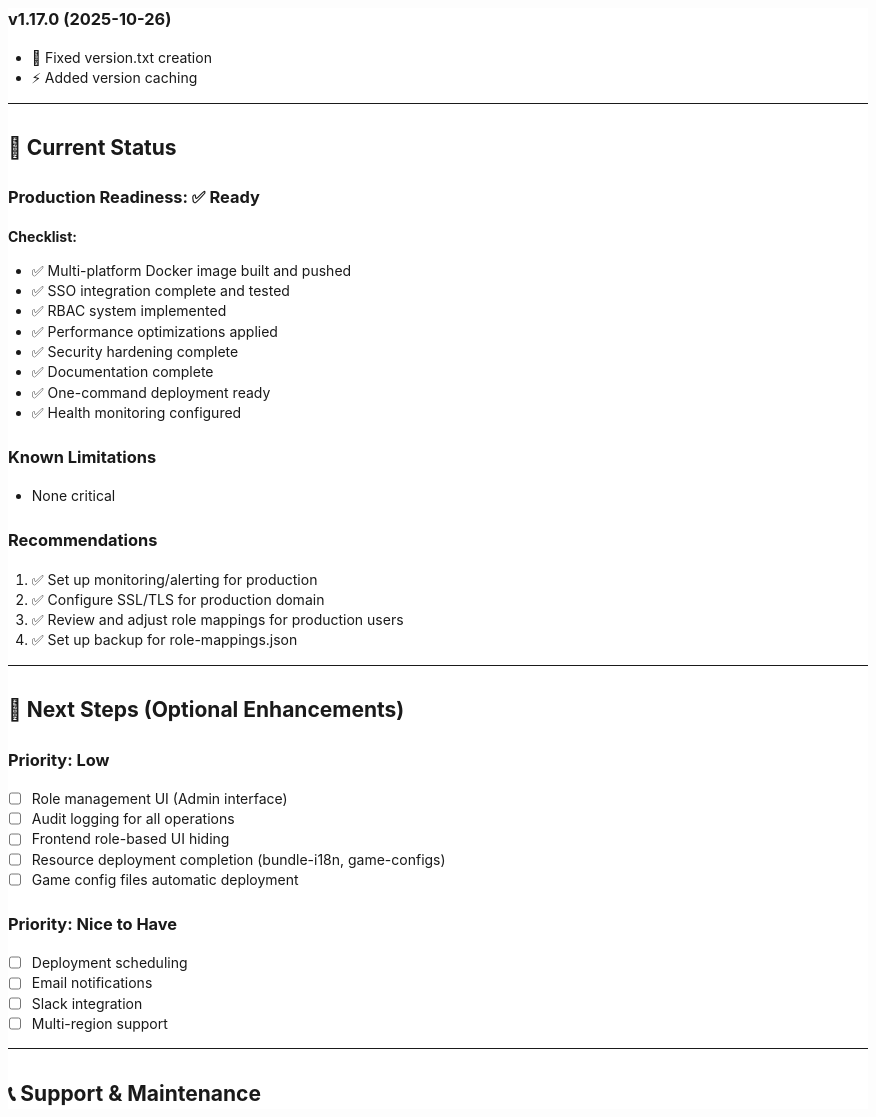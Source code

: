 ### v1.17.0 (2025-10-26)
- 🐛 Fixed version.txt creation
- ⚡ Added version caching

---

## 🎯 Current Status

### Production Readiness: ✅ Ready

**Checklist:**
- ✅ Multi-platform Docker image built and pushed
- ✅ SSO integration complete and tested
- ✅ RBAC system implemented
- ✅ Performance optimizations applied
- ✅ Security hardening complete
- ✅ Documentation complete
- ✅ One-command deployment ready
- ✅ Health monitoring configured

### Known Limitations
- None critical

### Recommendations
1. ✅ Set up monitoring/alerting for production
2. ✅ Configure SSL/TLS for production domain
3. ✅ Review and adjust role mappings for production users
4. ✅ Set up backup for role-mappings.json

---

## 🔄 Next Steps (Optional Enhancements)

### Priority: Low
- [ ] Role management UI (Admin interface)
- [ ] Audit logging for all operations
- [ ] Frontend role-based UI hiding
- [ ] Resource deployment completion (bundle-i18n, game-configs)
- [ ] Game config files automatic deployment

### Priority: Nice to Have
- [ ] Deployment scheduling
- [ ] Email notifications
- [ ] Slack integration
- [ ] Multi-region support

---

## 📞 Support & Maintenance
